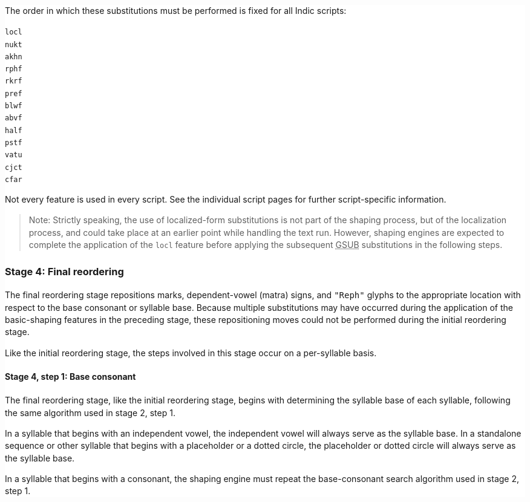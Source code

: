 The order in which these substitutions must be performed is fixed for
all Indic scripts:

	locl
	nukt
	akhn
	rphf 
	rkrf 
	pref 
	blwf 
	abvf 
	half
	pstf
	vatu
	cjct
	cfar


Not every feature is used in every script. See the individual script
pages for further script-specific information.


> Note: Strictly speaking, the use of localized-form substitutions is
> not part of the shaping process, but of the localization process,
> and could take place at an earlier point while handling the text
> run. However, shaping engines are expected to complete the
> application of the `locl` feature before applying the subsequent
> <abbr title="Glyph Substitution table">GSUB</abbr> substitutions in the following steps.


### Stage 4: Final reordering ###

The final reordering stage repositions marks, dependent-vowel (matra)
signs, and <samp>"Reph"</samp> glyphs to the appropriate location with respect to
the base consonant or syllable base. Because multiple substitutions
may have occurred during the application of the basic-shaping features
in the preceding stage, these repositioning moves could not be
performed during the initial reordering stage.

Like the initial reordering stage, the steps involved in this stage
occur on a per-syllable basis.




#### Stage 4, step 1: Base consonant ####

The final reordering stage, like the initial reordering stage, begins
with determining the syllable base of each syllable, following the
same algorithm used in stage 2, step 1.

In a syllable that begins with an independent vowel, the independent
vowel will always serve as the syllable base. In a standalone sequence or
other syllable that begins with a placeholder or a dotted circle, the
placeholder or dotted circle will always serve as the syllable base.

In a syllable that begins with a consonant, the shaping engine must
repeat the base-consonant search algorithm used in stage 2, step 1.
